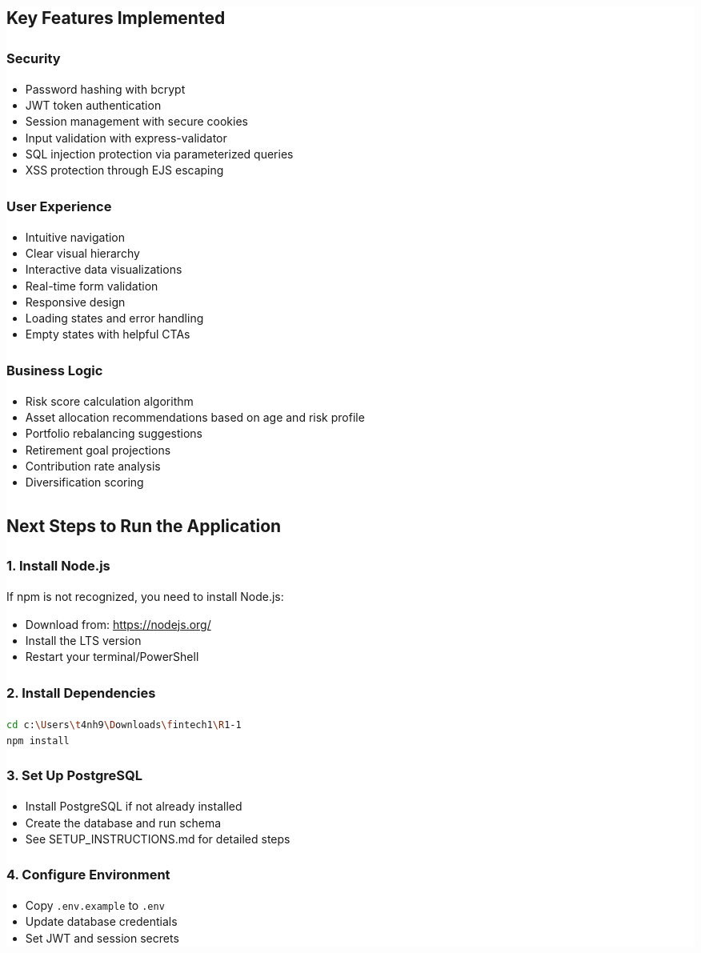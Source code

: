 ## Key Features Implemented

### Security
- Password hashing with bcrypt
- JWT token authentication
- Session management with secure cookies
- Input validation with express-validator
- SQL injection protection via parameterized queries
- XSS protection through EJS escaping

### User Experience
- Intuitive navigation
- Clear visual hierarchy
- Interactive data visualizations
- Real-time form validation
- Responsive design
- Loading states and error handling
- Empty states with helpful CTAs

### Business Logic
- Risk score calculation algorithm
- Asset allocation recommendations based on age and risk profile
- Portfolio rebalancing suggestions
- Retirement goal projections
- Contribution rate analysis
- Diversification scoring

## Next Steps to Run the Application

### 1. Install Node.js
If npm is not recognized, you need to install Node.js:
- Download from: https://nodejs.org/
- Install the LTS version
- Restart your terminal/PowerShell

### 2. Install Dependencies
```bash
cd c:\Users\t4nh9\Downloads\fintech1\R1-1
npm install
```

### 3. Set Up PostgreSQL
- Install PostgreSQL if not already installed
- Create the database and run schema
- See SETUP_INSTRUCTIONS.md for detailed steps

### 4. Configure Environment
- Copy `.env.example` to `.env`
- Update database credentials
- Set JWT and session secrets
